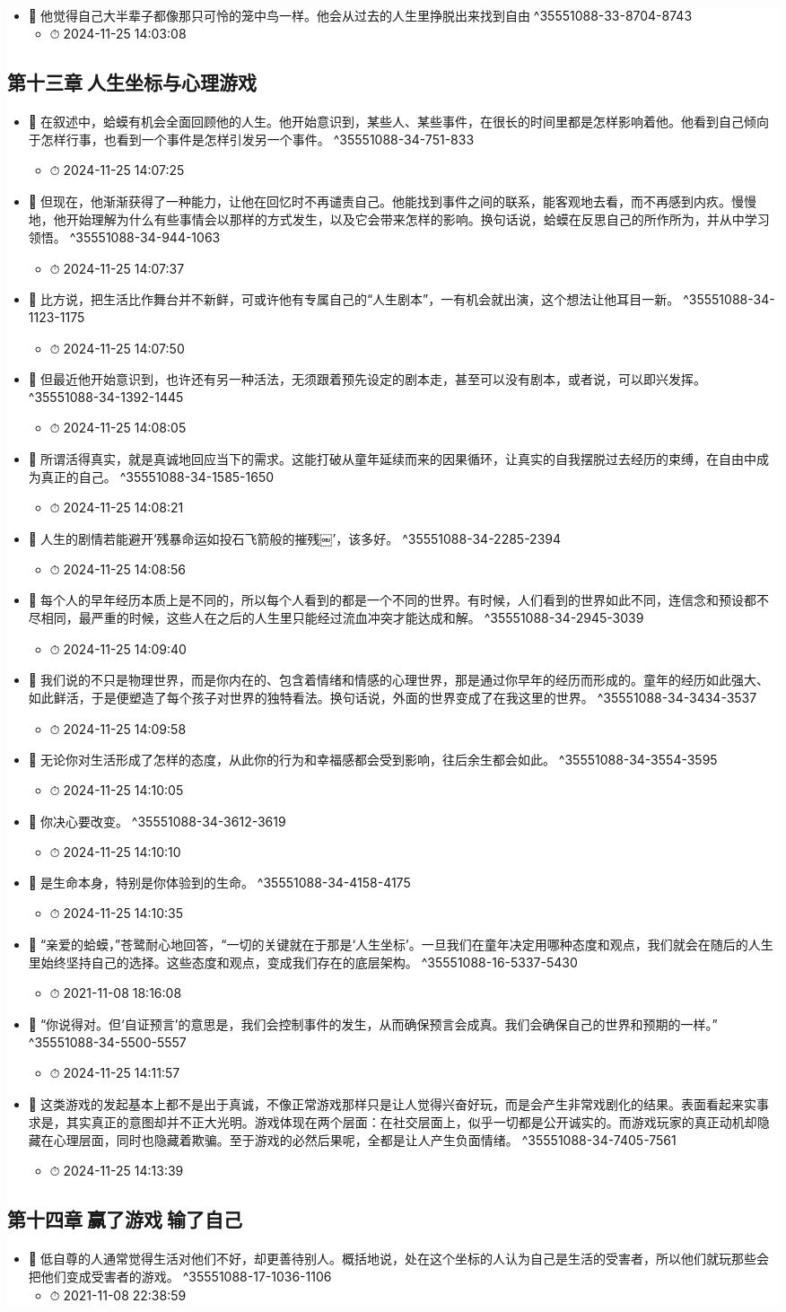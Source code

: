 - 📌 他觉得自己大半辈子都像那只可怜的笼中鸟一样。他会从过去的人生里挣脱出来找到自由 ^35551088-33-8704-8743
    - ⏱ 2024-11-25 14:03:08 
## 第十三章 人生坐标与心理游戏


- 📌 在叙述中，蛤蟆有机会全面回顾他的人生。他开始意识到，某些人、某些事件，在很长的时间里都是怎样影响着他。他看到自己倾向于怎样行事，也看到一个事件是怎样引发另一个事件。 ^35551088-34-751-833
    - ⏱ 2024-11-25 14:07:25 

- 📌 但现在，他渐渐获得了一种能力，让他在回忆时不再谴责自己。他能找到事件之间的联系，能客观地去看，而不再感到内疚。慢慢地，他开始理解为什么有些事情会以那样的方式发生，以及它会带来怎样的影响。换句话说，蛤蟆在反思自己的所作所为，并从中学习领悟。 ^35551088-34-944-1063
    - ⏱ 2024-11-25 14:07:37 

- 📌 比方说，把生活比作舞台并不新鲜，可或许他有专属自己的“人生剧本”，一有机会就出演，这个想法让他耳目一新。 ^35551088-34-1123-1175
    - ⏱ 2024-11-25 14:07:50 

- 📌 但最近他开始意识到，也许还有另一种活法，无须跟着预先设定的剧本走，甚至可以没有剧本，或者说，可以即兴发挥。 ^35551088-34-1392-1445
    - ⏱ 2024-11-25 14:08:05 

- 📌 所谓活得真实，就是真诚地回应当下的需求。这能打破从童年延续而来的因果循环，让真实的自我摆脱过去经历的束缚，在自由中成为真正的自己。 ^35551088-34-1585-1650
    - ⏱ 2024-11-25 14:08:21 

- 📌 人生的剧情若能避开‘残暴命运如投石飞箭般的摧残￼’，该多好。 ^35551088-34-2285-2394
    - ⏱ 2024-11-25 14:08:56 

- 📌 每个人的早年经历本质上是不同的，所以每个人看到的都是一个不同的世界。有时候，人们看到的世界如此不同，连信念和预设都不尽相同，最严重的时候，这些人在之后的人生里只能经过流血冲突才能达成和解。 ^35551088-34-2945-3039
    - ⏱ 2024-11-25 14:09:40 

- 📌 我们说的不只是物理世界，而是你内在的、包含着情绪和情感的心理世界，那是通过你早年的经历而形成的。童年的经历如此强大、如此鲜活，于是便塑造了每个孩子对世界的独特看法。换句话说，外面的世界变成了在我这里的世界。 ^35551088-34-3434-3537
    - ⏱ 2024-11-25 14:09:58 

- 📌 无论你对生活形成了怎样的态度，从此你的行为和幸福感都会受到影响，往后余生都会如此。 ^35551088-34-3554-3595
    - ⏱ 2024-11-25 14:10:05 

- 📌 你决心要改变。 ^35551088-34-3612-3619
    - ⏱ 2024-11-25 14:10:10 

- 📌 是生命本身，特别是你体验到的生命。 ^35551088-34-4158-4175
    - ⏱ 2024-11-25 14:10:35 

- 📌 “亲爱的蛤蟆，”苍鹭耐心地回答，“一切的关键就在于那是‘人生坐标’。一旦我们在童年决定用哪种态度和观点，我们就会在随后的人生里始终坚持自己的选择。这些态度和观点，变成我们存在的底层架构。 ^35551088-16-5337-5430
    - ⏱ 2021-11-08 18:16:08 

- 📌 “你说得对。但‘自证预言’的意思是，我们会控制事件的发生，从而确保预言会成真。我们会确保自己的世界和预期的一样。” ^35551088-34-5500-5557
    - ⏱ 2024-11-25 14:11:57 

- 📌 这类游戏的发起基本上都不是出于真诚，不像正常游戏那样只是让人觉得兴奋好玩，而是会产生非常戏剧化的结果。表面看起来实事求是，其实真正的意图却并不正大光明。游戏体现在两个层面：在社交层面上，似乎一切都是公开诚实的。而游戏玩家的真正动机却隐藏在心理层面，同时也隐藏着欺骗。至于游戏的必然后果呢，全都是让人产生负面情绪。 ^35551088-34-7405-7561
    - ⏱ 2024-11-25 14:13:39 
## 第十四章 赢了游戏 输了自己


- 📌 低自尊的人通常觉得生活对他们不好，却更善待别人。概括地说，处在这个坐标的人认为自己是生活的受害者，所以他们就玩那些会把他们变成受害者的游戏。 ^35551088-17-1036-1106
    - ⏱ 2021-11-08 22:38:59 

